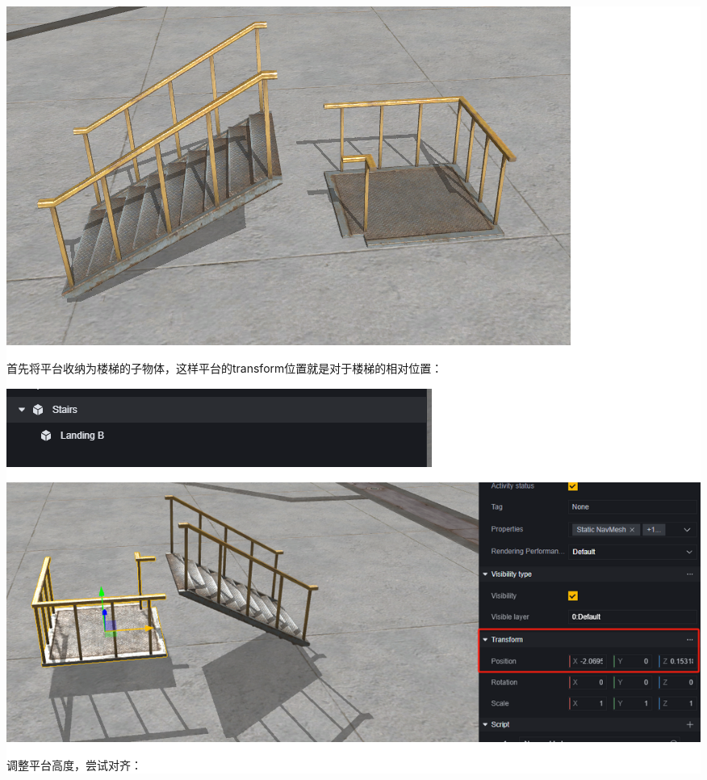 ![image-20240730112913152](./img/image-20240730112913152.png)

首先将平台收纳为楼梯的子物体，这样平台的transform位置就是对于楼梯的相对位置：

![image-20240730113341339](./img/image-20240730113341339.png)

![image-20240730113432881](./img/image-20240730113432881.png)

调整平台高度，尝试对齐：
